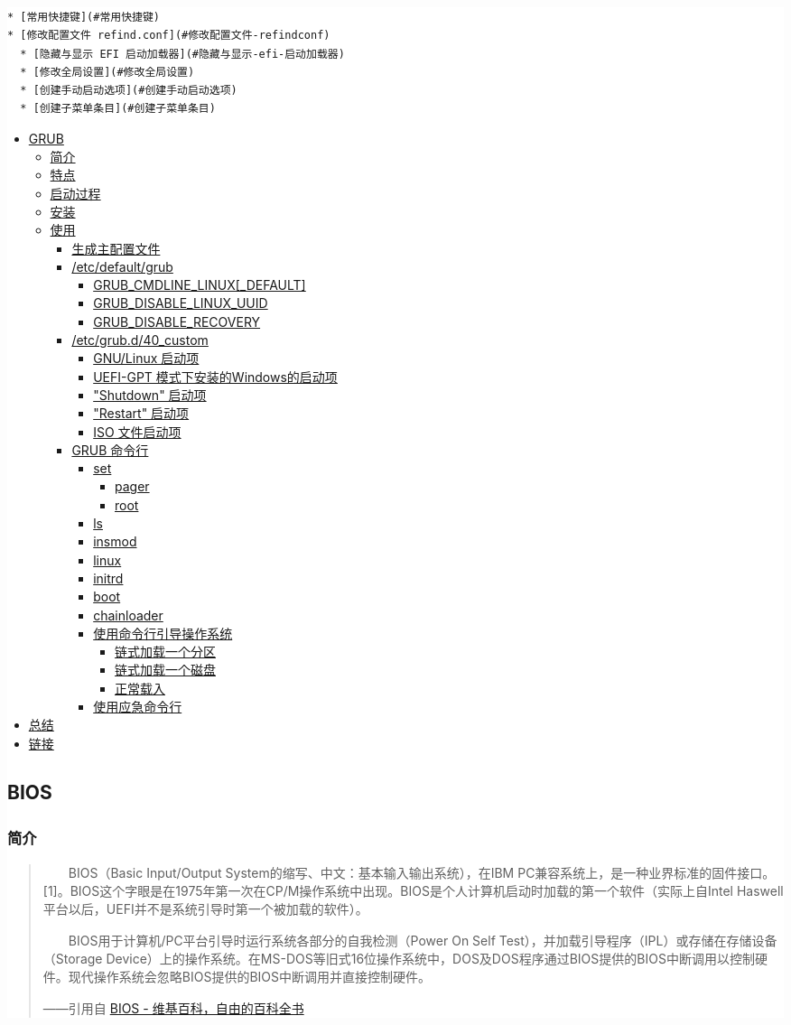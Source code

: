     * [常用快捷键](#常用快捷键)
    * [修改配置文件 refind.conf](#修改配置文件-refindconf)
      * [隐藏与显示 EFI 启动加载器](#隐藏与显示-efi-启动加载器)
      * [修改全局设置](#修改全局设置)
      * [创建手动启动选项](#创建手动启动选项)
      * [创建子菜单条目](#创建子菜单条目)
* [GRUB](#grub)
  * [简介](#简介-5)
  * [特点](#特点-2)
  * [启动过程](#启动过程)
  * [安装](#安装-1)
  * [使用](#使用-1)
    * [生成主配置文件](#生成主配置文件)
    * [/etc/default/grub](#etcdefaultgrub)
      * [GRUB_CMDLINE_LINUX[_DEFAULT]](#grub_cmdline_linux_default)
      * [GRUB_DISABLE_LINUX_UUID](#grub_disable_linux_uuid)
      * [GRUB_DISABLE_RECOVERY](#grub_disable_recovery)
    * [/etc/grub.d/40_custom](#etcgrubd40_custom)
      * [GNU/Linux 启动项](#gnulinux-启动项)
      * [UEFI-GPT 模式下安装的Windows的启动项](#uefi-gpt-模式下安装的windows的启动项)
      * ["Shutdown" 启动项](#shutdown-启动项)
      * ["Restart" 启动项](#restart-启动项)
      * [ISO 文件启动项](#iso-文件启动项)
    * [GRUB 命令行](#grub-命令行)
      * [set](#set)
        * [pager](#pager)
        * [root](#root)
      * [ls](#ls)
      * [insmod](#insmod)
      * [linux](#linux)
      * [initrd](#initrd)
      * [boot](#boot)
      * [chainloader](#chainloader)
      * [使用命令行引导操作系统](#使用命令行引导操作系统)
        * [链式加载一个分区](#链式加载一个分区)
        * [链式加载一个磁盘](#链式加载一个磁盘)
        * [正常载入](#正常载入)
      * [使用应急命令行](#使用应急命令行)
* [总结](#总结)
* [链接](#链接)




## BIOS

### 简介
> &emsp;&emsp;BIOS（Basic Input/Output System的缩写、中文：基本输入输出系统），在IBM PC兼容系统上，是一种业界标准的固件接口。[1]。BIOS这个字眼是在1975年第一次在CP/M操作系统中出现。BIOS是个人计算机启动时加载的第一个软件（实际上自Intel Haswell平台以后，UEFI并不是系统引导时第一个被加载的软件）。
> 
> &emsp;&emsp;BIOS用于计算机/PC平台引导时运行系统各部分的自我检测（Power On Self Test），并加载引导程序（IPL）或存储在存储设备（Storage Device）上的操作系统。在MS-DOS等旧式16位操作系统中，DOS及DOS程序通过BIOS提供的BIOS中断调用以控制硬件。现代操作系统会忽略BIOS提供的BIOS中断调用并直接控制硬件。
> 
> ——引用自 [BIOS - 维基百科，自由的百科全书][wiki-bios]


[wiki-bios]: https://zh.wikipedia.org/wiki/BIOS
[wiki-mbr]: https://zh.wikipedia.org/wiki/%E4%B8%BB%E5%BC%95%E5%AF%BC%E8%AE%B0%E5%BD%95
[uefi-shell-2]: https://uefi.org/sites/default/files/resources/UEFI_Shell_Spec_2_0.pdf